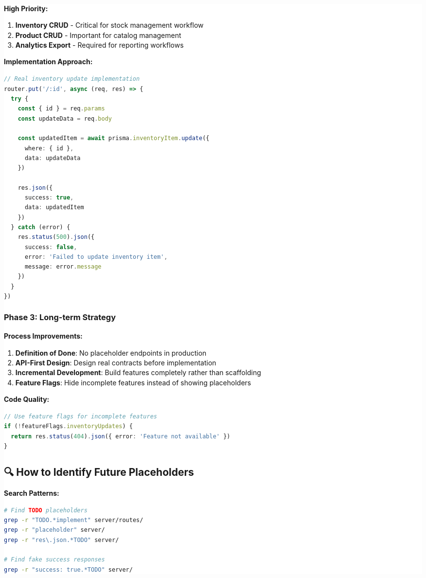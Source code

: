 **High Priority:**
1. **Inventory CRUD** - Critical for stock management workflow
2. **Product CRUD** - Important for catalog management
3. **Analytics Export** - Required for reporting workflows

**Implementation Approach:**
```typescript
// Real inventory update implementation
router.put('/:id', async (req, res) => {
  try {
    const { id } = req.params
    const updateData = req.body
    
    const updatedItem = await prisma.inventoryItem.update({
      where: { id },
      data: updateData
    })
    
    res.json({ 
      success: true, 
      data: updatedItem 
    })
  } catch (error) {
    res.status(500).json({ 
      success: false, 
      error: 'Failed to update inventory item',
      message: error.message 
    })
  }
})
```

### **Phase 3: Long-term Strategy**

**Process Improvements:**
1. **Definition of Done**: No placeholder endpoints in production
2. **API-First Design**: Design real contracts before implementation  
3. **Incremental Development**: Build features completely rather than scaffolding
4. **Feature Flags**: Hide incomplete features instead of showing placeholders

**Code Quality:**
```typescript
// Use feature flags for incomplete features
if (!featureFlags.inventoryUpdates) {
  return res.status(404).json({ error: 'Feature not available' })
}
```

## 🔍 How to Identify Future Placeholders

**Search Patterns:**
```bash
# Find TODO placeholders
grep -r "TODO.*implement" server/routes/
grep -r "placeholder" server/
grep -r "res\.json.*TODO" server/

# Find fake success responses
grep -r "success: true.*TODO" server/
```
